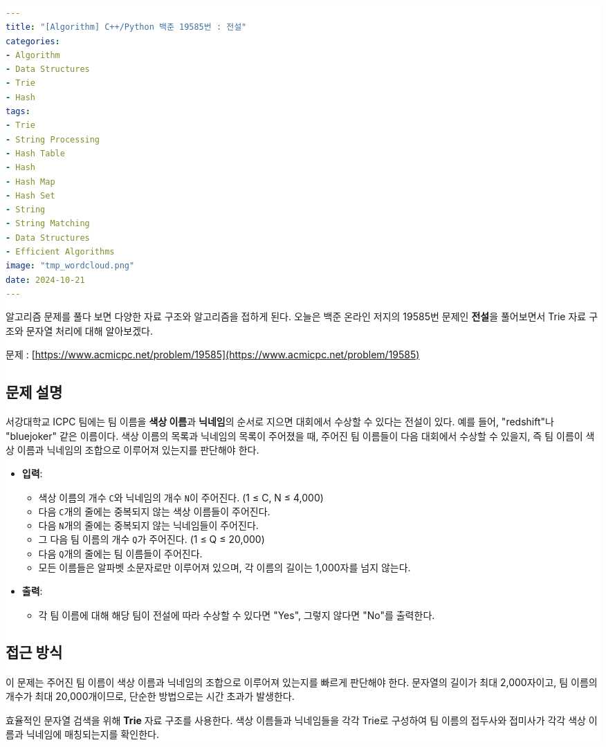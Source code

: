 ```yaml
---
title: "[Algorithm] C++/Python 백준 19585번 : 전설"
categories: 
- Algorithm
- Data Structures
- Trie
- Hash
tags:
- Trie
- String Processing
- Hash Table
- Hash
- Hash Map
- Hash Set
- String
- String Matching
- Data Structures
- Efficient Algorithms
image: "tmp_wordcloud.png"
date: 2024-10-21
---
```


알고리즘 문제를 풀다 보면 다양한 자료 구조와 알고리즘을 접하게 된다. 오늘은 백준 온라인 저지의 19585번 문제인 **전설**을 풀어보면서 Trie 자료 구조와 문자열 처리에 대해 알아보겠다.

문제 : [https://www.acmicpc.net/problem/19585](https://www.acmicpc.net/problem/19585)

## 문제 설명

서강대학교 ICPC 팀에는 팀 이름을 **색상 이름**과 **닉네임**의 순서로 지으면 대회에서 수상할 수 있다는 전설이 있다. 예를 들어, "redshift"나 "bluejoker" 같은 이름이다. 색상 이름의 목록과 닉네임의 목록이 주어졌을 때, 주어진 팀 이름들이 다음 대회에서 수상할 수 있을지, 즉 팀 이름이 색상 이름과 닉네임의 조합으로 이루어져 있는지를 판단해야 한다.

- **입력**:
  - 색상 이름의 개수 `C`와 닉네임의 개수 `N`이 주어진다. (1 ≤ C, N ≤ 4,000)
  - 다음 `C`개의 줄에는 중복되지 않는 색상 이름들이 주어진다.
  - 다음 `N`개의 줄에는 중복되지 않는 닉네임들이 주어진다.
  - 그 다음 팀 이름의 개수 `Q`가 주어진다. (1 ≤ Q ≤ 20,000)
  - 다음 `Q`개의 줄에는 팀 이름들이 주어진다.
  - 모든 이름들은 알파벳 소문자로만 이루어져 있으며, 각 이름의 길이는 1,000자를 넘지 않는다.

- **출력**:
  - 각 팀 이름에 대해 해당 팀이 전설에 따라 수상할 수 있다면 "Yes", 그렇지 않다면 "No"를 출력한다.

## 접근 방식

이 문제는 주어진 팀 이름이 색상 이름과 닉네임의 조합으로 이루어져 있는지를 빠르게 판단해야 한다. 문자열의 길이가 최대 2,000자이고, 팀 이름의 개수가 최대 20,000개이므로, 단순한 방법으로는 시간 초과가 발생한다.

효율적인 문자열 검색을 위해 **Trie** 자료 구조를 사용한다. 색상 이름들과 닉네임들을 각각 Trie로 구성하여 팀 이름의 접두사와 접미사가 각각 색상 이름과 닉네임에 매칭되는지를 확인한다.
